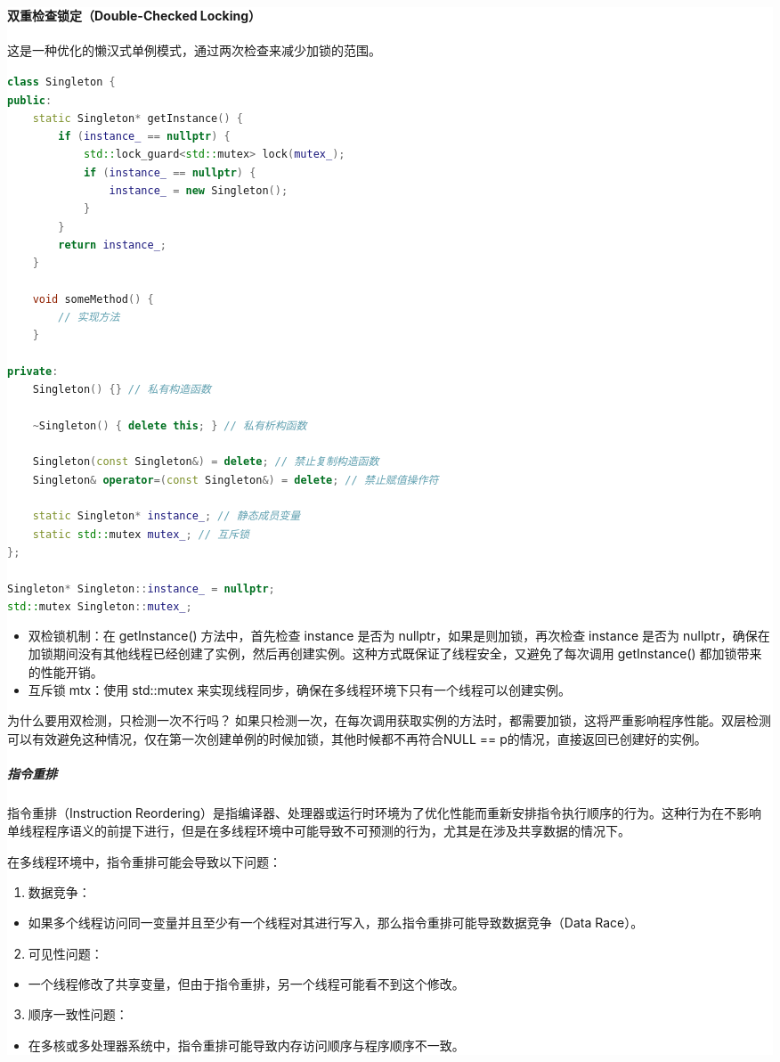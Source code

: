 ```cpp
```

#### 双重检查锁定（Double-Checked Locking）
这是一种优化的懒汉式单例模式，通过两次检查来减少加锁的范围。
```cpp
class Singleton {
public:
    static Singleton* getInstance() {
        if (instance_ == nullptr) {
            std::lock_guard<std::mutex> lock(mutex_);
            if (instance_ == nullptr) {
                instance_ = new Singleton();
            }
        }
        return instance_;
    }

    void someMethod() {
        // 实现方法
    }

private:
    Singleton() {} // 私有构造函数

    ~Singleton() { delete this; } // 私有析构函数

    Singleton(const Singleton&) = delete; // 禁止复制构造函数
    Singleton& operator=(const Singleton&) = delete; // 禁止赋值操作符

    static Singleton* instance_; // 静态成员变量
    static std::mutex mutex_; // 互斥锁
};

Singleton* Singleton::instance_ = nullptr;
std::mutex Singleton::mutex_;
```

+ 双检锁机制：在 getInstance() 方法中，首先检查 instance 是否为 nullptr，如果是则加锁，再次检查 instance 是否为 nullptr，确保在加锁期间没有其他线程已经创建了实例，然后再创建实例。这种方式既保证了线程安全，又避免了每次调用 getInstance() 都加锁带来的性能开销。
+ 互斥锁 mtx：使用 std::mutex 来实现线程同步，确保在多线程环境下只有一个线程可以创建实例。

为什么要用双检测，只检测一次不行吗？
  如果只检测一次，在每次调用获取实例的方法时，都需要加锁，这将严重影响程序性能。双层检测可以有效避免这种情况，仅在第一次创建单例的时候加锁，其他时候都不再符合NULL == p的情况，直接返回已创建好的实例。

##### 指令重排
指令重排（Instruction Reordering）是指编译器、处理器或运行时环境为了优化性能而重新安排指令执行顺序的行为。这种行为在不影响单线程程序语义的前提下进行，但是在多线程环境中可能导致不可预测的行为，尤其是在涉及共享数据的情况下。

在多线程环境中，指令重排可能会导致以下问题：
 1. 数据竞争：
  + 如果多个线程访问同一变量并且至少有一个线程对其进行写入，那么指令重排可能导致数据竞争（Data Race）。
 2. 可见性问题：
  + 一个线程修改了共享变量，但由于指令重排，另一个线程可能看不到这个修改。
 3. 顺序一致性问题：
  + 在多核或多处理器系统中，指令重排可能导致内存访问顺序与程序顺序不一致。
